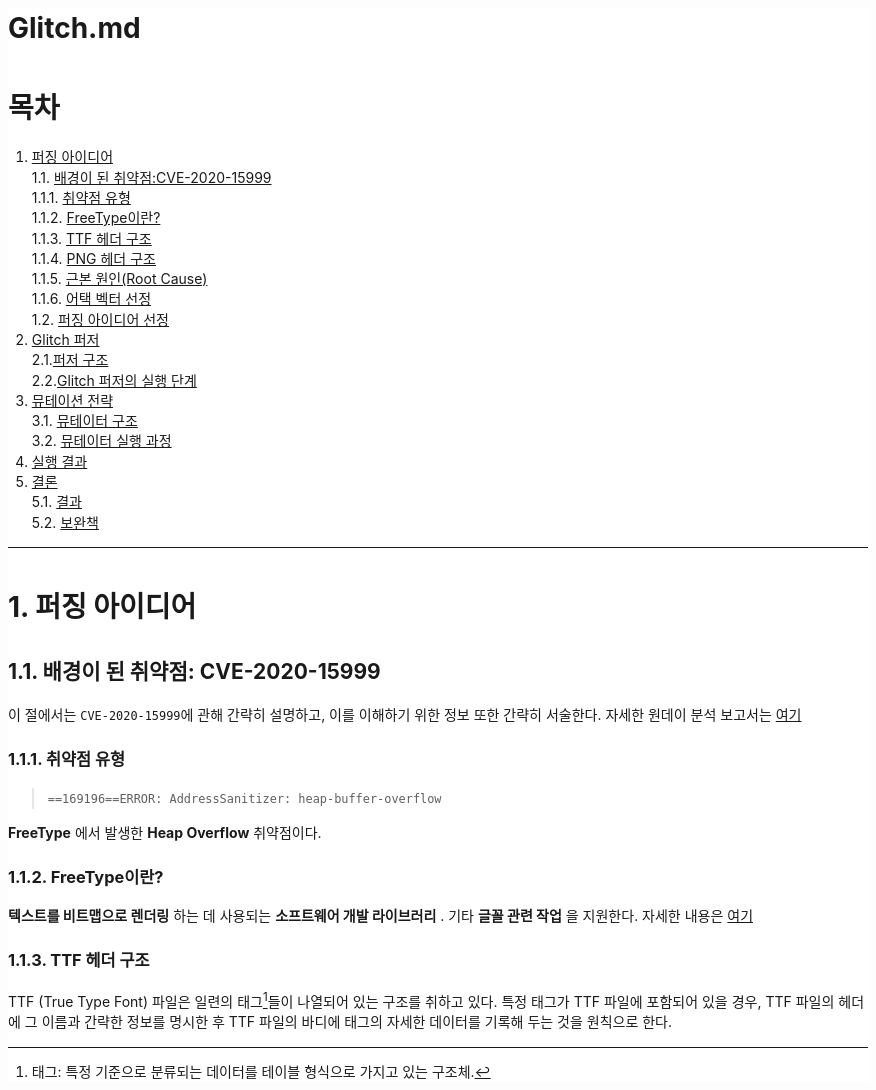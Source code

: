 # Glitch.md
# 목차
1. [퍼징 아이디어](#1-퍼징-아이디어)   
  1.1. [배경이 된 취약점:CVE-2020-15999](#11-배경이-된-취약점-cve-2020-15999)   
    1.1.1. [취약점 유형](#111-취약점-유형)   
    1.1.2. [FreeType이란?](#112-freeType이란)   
    1.1.3. [TTF 헤더 구조](#113-ttf-헤더-구조)   
    1.1.4. [PNG 헤더 구조](#114-png-헤더-구조)   
    1.1.5. [근본 원인(Root Cause)](#115-근본-원인root-cause)   
    1.1.6. [어택 벡터 선정](#116-어택-벡터-선정)   
  1.2. [퍼징 아이디어 선정](#12-퍼징-아이디어-선정)   
2. [Glitch 퍼저](#2-glitch-퍼저)   
  2.1.[퍼저 구조](#21-퍼저-구조)   
  2.2.[Glitch 퍼저의 실행 단계](#22-glitch-퍼저의-실행-단계)   
3. [뮤테이션 전략](#3-뮤테이션-전략)   
  3.1. [뮤테이터 구조](#31-뮤테이터-구조)   
  3.2. [뮤테이터 실행 과정](#32-뮤테이터-실행-과정)   
4. [실행 결과](#4-실행-결과)   
5. [결론](#5-결론)   
  5.1. [결과](#51-결과)   
  5.2. [보완책](#52-보완책)   

---

# 1. 퍼징 아이디어

## 1.1. 배경이 된 취약점: CVE-2020-15999

이 절에서는 `CVE-2020-15999`에 관해 간략히 설명하고, 이를 이해하기 위한 정보 또한 간략히 서술한다. 자세한 원데이 분석 보고서는 [여기](../../1_vulnerability_analysis_whitepapers/cve-2020-15999/README.md)

### 1.1.1. **취약점 유형**

> `==169196==ERROR: AddressSanitizer: heap-buffer-overflow`
> 

**FreeType** 에서 발생한 **Heap Overflow** 취약점이다.

### 1.1.2. **FreeType이란?**

**텍스트를 비트맵으로 렌더링** 하는 데 사용되는 **소프트웨어 개발 라이브러리** . 기타 **글꼴 관련 작업** 을 지원한다. 자세한 내용은 [여기](https://freetype.org/freetype2/docs/index.html)

### 1.1.3. **TTF 헤더 구조**

TTF (True Type Font) 파일은 일련의 태그[^1]들이 나열되어 있는 구조를 취하고 있다. 특정 태그가 TTF 파일에 포함되어 있을 경우, TTF 파일의 헤더에 그 이름과 간략한 정보를 명시한 후 TTF 파일의 바디에 태그의 자세한 데이터를 기록해 두는 것을 원칙으로 한다.


[^1]: 태그: 특정 기준으로 분류되는 데이터를 테이블 형식으로 가지고 있는 구조체.